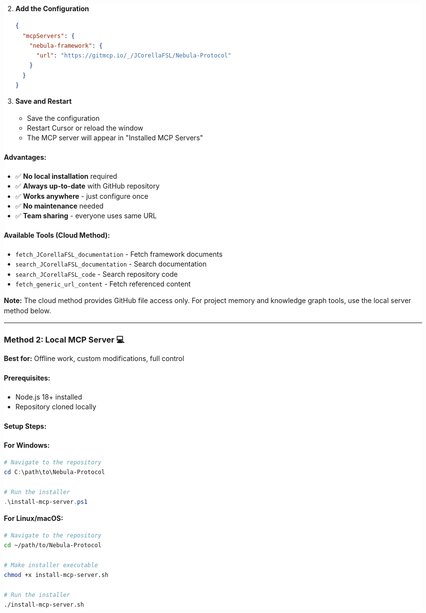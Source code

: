 2. **Add the Configuration**
   ```json
   {
     "mcpServers": {
       "nebula-framework": {
         "url": "https://gitmcp.io/_/JCorellaFSL/Nebula-Protocol"
       }
     }
   }
   ```

3. **Save and Restart**
   - Save the configuration
   - Restart Cursor or reload the window
   - The MCP server will appear in "Installed MCP Servers"

#### Advantages:
- ✅ **No local installation** required
- ✅ **Always up-to-date** with GitHub repository
- ✅ **Works anywhere** - just configure once
- ✅ **No maintenance** needed
- ✅ **Team sharing** - everyone uses same URL

#### Available Tools (Cloud Method):
- `fetch_JCorellaFSL_documentation` - Fetch framework documents
- `search_JCorellaFSL_documentation` - Search documentation  
- `search_JCorellaFSL_code` - Search repository code
- `fetch_generic_url_content` - Fetch referenced content

**Note:** The cloud method provides GitHub file access only. For project memory and knowledge graph tools, use the local server method below.

---

### Method 2: Local MCP Server 💻

**Best for:** Offline work, custom modifications, full control

#### Prerequisites:
- Node.js 18+ installed
- Repository cloned locally

#### Setup Steps:

**For Windows:**
```powershell
# Navigate to the repository
cd C:\path\to\Nebula-Protocol

# Run the installer
.\install-mcp-server.ps1
```

**For Linux/macOS:**
```bash
# Navigate to the repository
cd ~/path/to/Nebula-Protocol

# Make installer executable
chmod +x install-mcp-server.sh

# Run the installer
./install-mcp-server.sh
```

